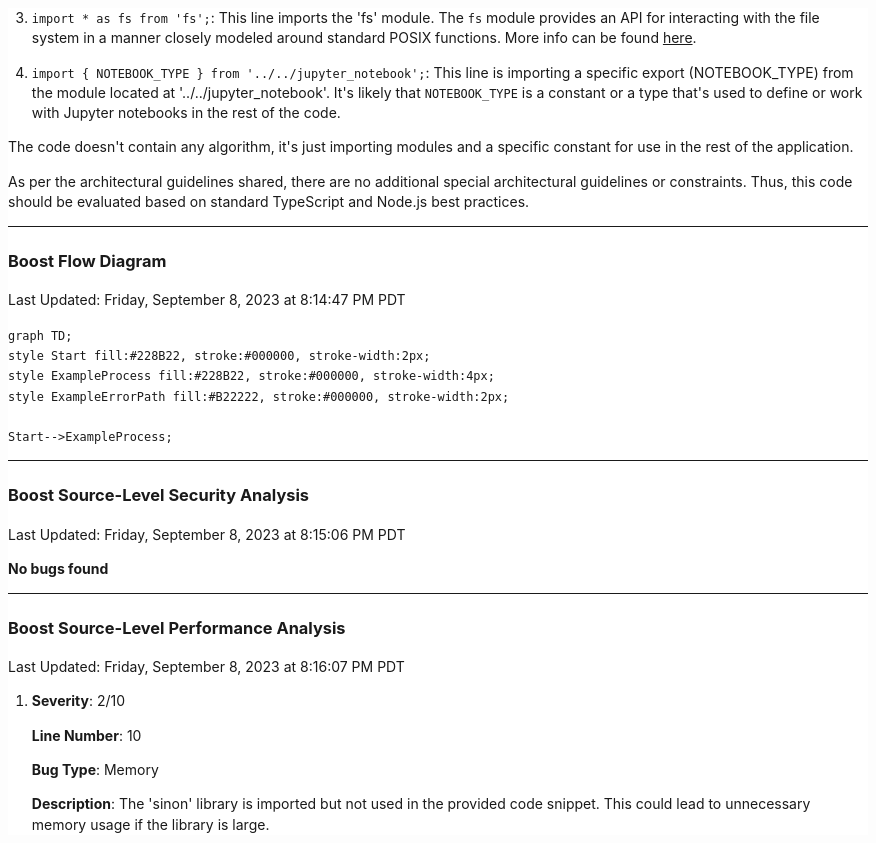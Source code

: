 3. `import * as fs from 'fs';`: This line imports the 'fs' module. The `fs` module provides an API for interacting with the file system in a manner closely modeled around standard POSIX functions. More info can be found [here](https://nodejs.org/api/fs.html).

4. `import { NOTEBOOK_TYPE } from '../../jupyter_notebook';`: This line is importing a specific export (NOTEBOOK_TYPE) from the module located at '../../jupyter_notebook'. It's likely that `NOTEBOOK_TYPE` is a constant or a type that's used to define or work with Jupyter notebooks in the rest of the code.

The code doesn't contain any algorithm, it's just importing modules and a specific constant for use in the rest of the application. 

As per the architectural guidelines shared, there are no additional special architectural guidelines or constraints. Thus, this code should be evaluated based on standard TypeScript and Node.js best practices.



---

### Boost Flow Diagram

Last Updated: Friday, September 8, 2023 at 8:14:47 PM PDT

```mermaid
graph TD;
style Start fill:#228B22, stroke:#000000, stroke-width:2px;
style ExampleProcess fill:#228B22, stroke:#000000, stroke-width:4px;
style ExampleErrorPath fill:#B22222, stroke:#000000, stroke-width:2px;

Start-->ExampleProcess;
```



---

### Boost Source-Level Security Analysis

Last Updated: Friday, September 8, 2023 at 8:15:06 PM PDT

**No bugs found**



---

### Boost Source-Level Performance Analysis

Last Updated: Friday, September 8, 2023 at 8:16:07 PM PDT

1. **Severity**: 2/10

   **Line Number**: 10

   **Bug Type**: Memory

   **Description**: The 'sinon' library is imported but not used in the provided code snippet. This could lead to unnecessary memory usage if the library is large.
